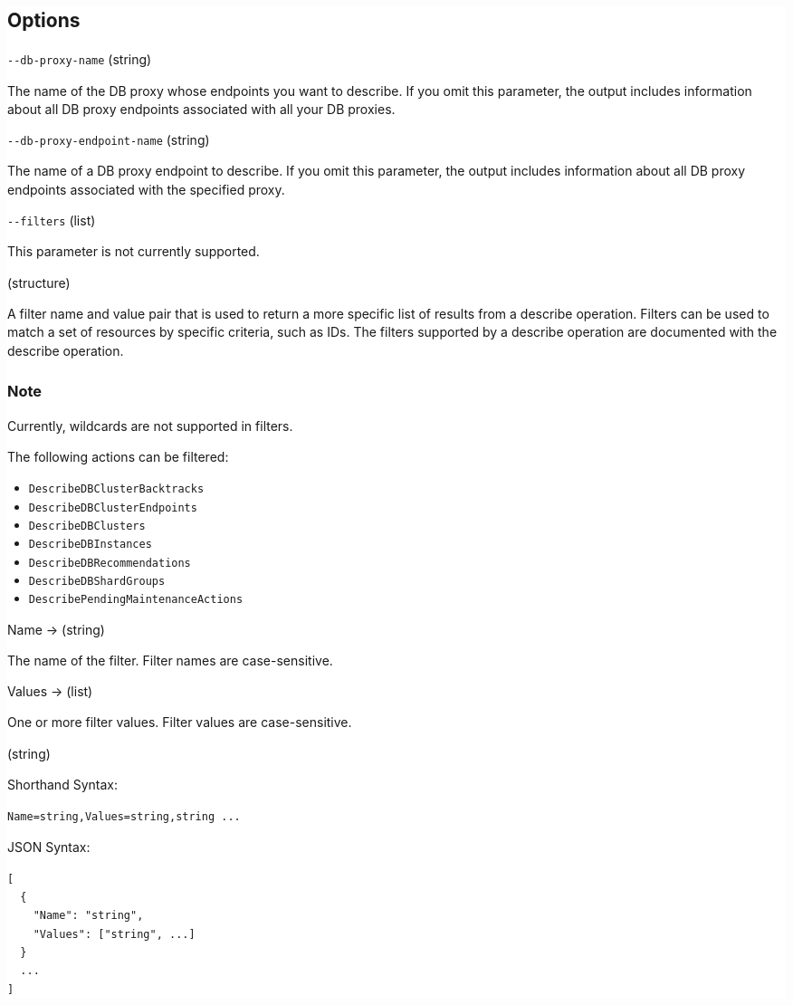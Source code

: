 ## Options

`--db-proxy-name` (string)

The name of the DB proxy whose endpoints you want to describe. If you omit this parameter, the output includes information about all DB proxy endpoints associated with all your DB proxies.

`--db-proxy-endpoint-name` (string)

The name of a DB proxy endpoint to describe. If you omit this parameter, the output includes information about all DB proxy endpoints associated with the specified proxy.

`--filters` (list)

This parameter is not currently supported.

(structure)

A filter name and value pair that is used to return a more specific list of results from a describe operation. Filters can be used to match a set of resources by specific criteria, such as IDs. The filters supported by a describe operation are documented with the describe operation.

### Note

Currently, wildcards are not supported in filters.

The following actions can be filtered:

- `DescribeDBClusterBacktracks`
- `DescribeDBClusterEndpoints`
- `DescribeDBClusters`
- `DescribeDBInstances`
- `DescribeDBRecommendations`
- `DescribeDBShardGroups`
- `DescribePendingMaintenanceActions`

Name -> (string)

The name of the filter. Filter names are case-sensitive.

Values -> (list)

One or more filter values. Filter values are case-sensitive.

(string)

Shorthand Syntax:

```
Name=string,Values=string,string ...
```

JSON Syntax:

```
[
  {
    "Name": "string",
    "Values": ["string", ...]
  }
  ...
]
```
